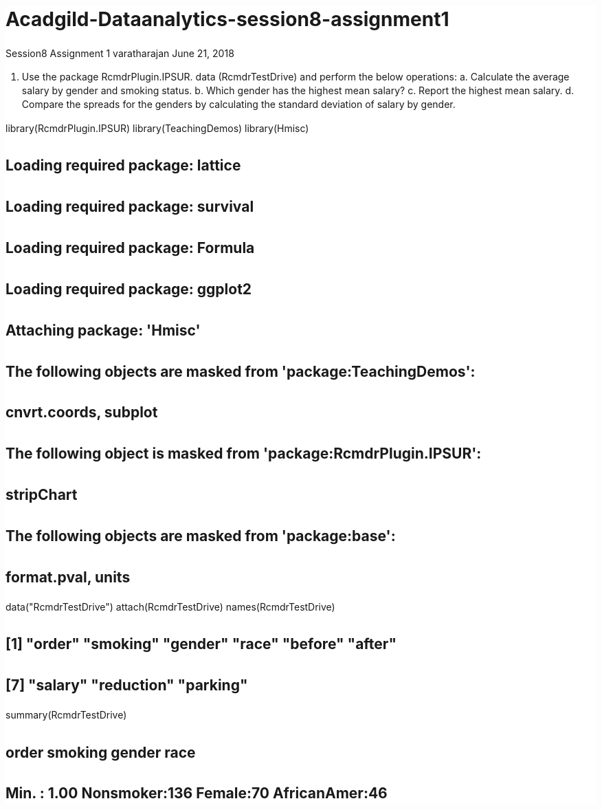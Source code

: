 # Acadgild-Dataanalytics-session8-assignment1

Session8 Assignment 1
varatharajan
June 21, 2018

1. Use the package RcmdrPlugin.IPSUR. 
data (RcmdrTestDrive) 
   and perform the below operations: 
a. Calculate the average salary by gender and smoking status. 
b. Which gender has the highest mean salary? 
c. Report the highest mean salary. 
d. Compare the spreads for the genders by calculating the standard deviation of salary by gender.

library(RcmdrPlugin.IPSUR)
library(TeachingDemos)
library(Hmisc)
## Loading required package: lattice
## Loading required package: survival
## Loading required package: Formula
## Loading required package: ggplot2
## 
## Attaching package: 'Hmisc'
## The following objects are masked from 'package:TeachingDemos':
## 
##     cnvrt.coords, subplot
## The following object is masked from 'package:RcmdrPlugin.IPSUR':
## 
##     stripChart
## The following objects are masked from 'package:base':
## 
##     format.pval, units
data("RcmdrTestDrive")
attach(RcmdrTestDrive)
names(RcmdrTestDrive)
## [1] "order"     "smoking"   "gender"    "race"      "before"    "after"    
## [7] "salary"    "reduction" "parking"
summary(RcmdrTestDrive)
##      order             smoking       gender            race   
##  Min.   :  1.00   Nonsmoker:136   Female:70   AfricanAmer:46  